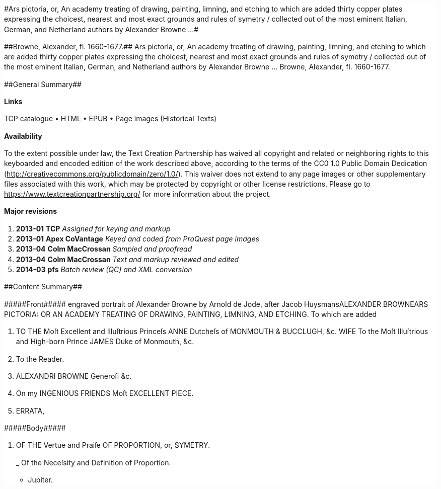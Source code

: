 #Ars pictoria, or, An academy treating of drawing, painting, limning, and etching to which are added thirty copper plates expressing the choicest, nearest and most exact grounds and rules of symetry / collected out of the most eminent Italian, German, and Netherland authors by Alexander Browne ...#

##Browne, Alexander, fl. 1660-1677.##
Ars pictoria, or, An academy treating of drawing, painting, limning, and etching to which are added thirty copper plates expressing the choicest, nearest and most exact grounds and rules of symetry / collected out of the most eminent Italian, German, and Netherland authors by Alexander Browne ...
Browne, Alexander, fl. 1660-1677.

##General Summary##

**Links**

[TCP catalogue](http://www.ota.ox.ac.uk/tcp/)  • 
[HTML](http://tei.it.ox.ac.uk/tcp/Texts-HTML/free/A29/A29815.html)  • 
[EPUB](http://tei.it.ox.ac.uk/tcp/Texts-EPUB/free/A29/A29815.epub) • 
[Page images (Historical Texts)](https://historicaltexts.jisc.ac.uk/eebo-12258726e)

**Availability**

To the extent possible under law, the Text Creation Partnership has waived all copyright and related or neighboring rights to this keyboarded and encoded edition of the work described above, according to the terms of the CC0 1.0 Public Domain Dedication (http://creativecommons.org/publicdomain/zero/1.0/). This waiver does not extend to any page images or other supplementary files associated with this work, which may be protected by copyright or other license restrictions. Please go to https://www.textcreationpartnership.org/ for more information about the project.

**Major revisions**

1. __2013-01__ __TCP__ *Assigned for keying and markup*
1. __2013-01__ __Apex CoVantage__ *Keyed and coded from ProQuest page images*
1. __2013-04__ __Colm MacCrossan__ *Sampled and proofread*
1. __2013-04__ __Colm MacCrossan__ *Text and markup reviewed and edited*
1. __2014-03__ __pfs__ *Batch review (QC) and XML conversion*

##Content Summary##

#####Front#####
engraved portrait of Alexander Browne by Arnold de Jode, after Jacob HuysmansALEXANDER BROWNEARS PICTORIA: OR AN ACADEMY TREATING OF DRAWING, PAINTING, LIMNING, AND ETCHING. To which are added 
1. TO THE Moſt Excellent and Illuſtrious Princeſs ANNE Dutcheſs of MONMOUTH & BUCCLUGH, &c. WIFE To the Moſt Illuſtrious and High-born Prince JAMES Duke of Monmouth, &c.

1. To the Reader.

1. ALEXANDRI BROWNE Generoſi &c.

1. On my INGENIOUS FRIENDS Moſt EXCELLENT PIECE.

1. ERRATA,

#####Body#####

1. OF THE Vertue and Praiſe OF PROPORTION, or, SYMETRY.

    _ Of the Neceſsity and Definition of Proportion.

      * Jupiter.
